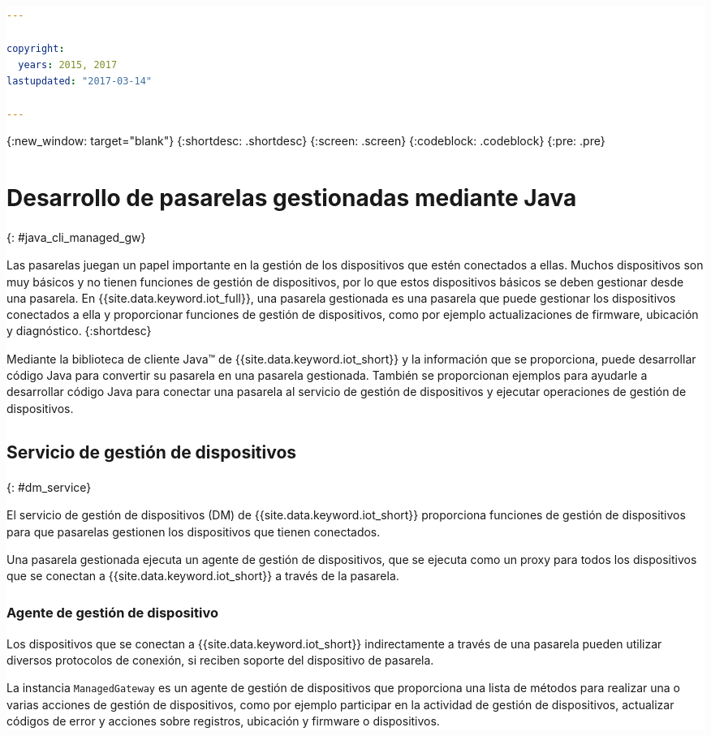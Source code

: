 ```yaml
---

copyright:
  years: 2015, 2017
lastupdated: "2017-03-14"

---
```


{:new_window: target="blank"}
{:shortdesc: .shortdesc}
{:screen: .screen}
{:codeblock: .codeblock}
{:pre: .pre}

# Desarrollo de pasarelas gestionadas mediante Java
{: #java_cli_managed_gw}

Las pasarelas juegan un papel importante en la gestión de los dispositivos que estén conectados a ellas. Muchos dispositivos son muy básicos y no tienen funciones de gestión de dispositivos, por lo que estos dispositivos básicos se deben gestionar desde una pasarela. En {{site.data.keyword.iot_full}}, una pasarela gestionada es una pasarela que puede gestionar los dispositivos conectados a ella y proporcionar funciones de gestión de dispositivos, como por ejemplo actualizaciones de firmware, ubicación y diagnóstico.
{:shortdesc}

Mediante la biblioteca de cliente Java™ de {{site.data.keyword.iot_short}} y la información que se proporciona, puede desarrollar código Java para convertir su pasarela en una pasarela gestionada. También se proporcionan ejemplos para ayudarle a desarrollar código Java para conectar una pasarela al servicio de gestión de dispositivos y ejecutar operaciones de gestión de dispositivos.

## Servicio de gestión de dispositivos
{: #dm_service}

El servicio de gestión de dispositivos (DM) de {{site.data.keyword.iot_short}} proporciona funciones de gestión de dispositivos para que pasarelas gestionen los dispositivos que tienen conectados.

Una pasarela gestionada ejecuta un agente de gestión de dispositivos, que se ejecuta como un proxy para todos los dispositivos que se conectan a {{site.data.keyword.iot_short}} a través de la pasarela.

### Agente de gestión de dispositivo

Los dispositivos que se conectan a {{site.data.keyword.iot_short}} indirectamente a través de una pasarela pueden utilizar diversos protocolos de conexión, si reciben soporte del dispositivo de pasarela.

La instancia `ManagedGateway` es un agente de gestión de dispositivos que proporciona una lista de métodos para realizar una o varias acciones de gestión de dispositivos, como por ejemplo participar en la actividad de gestión de dispositivos, actualizar códigos de error y acciones sobre registros, ubicación y firmware o dispositivos.
